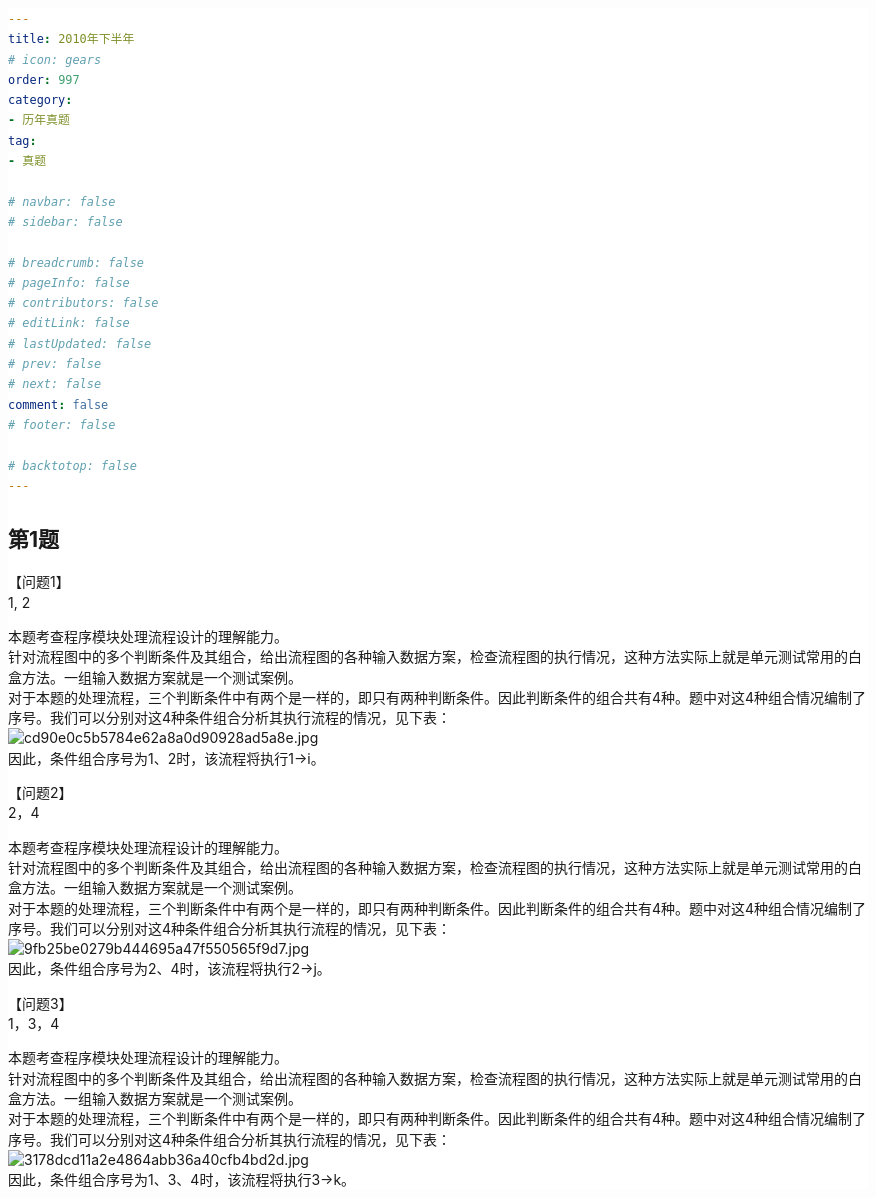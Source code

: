 ```yaml
---  
title: 2010年下半年  
# icon: gears  
order: 997  
category:  
- 历年真题  
tag:  
- 真题  
  
# navbar: false  
# sidebar: false  
  
# breadcrumb: false  
# pageInfo: false  
# contributors: false  
# editLink: false  
# lastUpdated: false  
# prev: false  
# next: false  
comment: false  
# footer: false  
  
# backtotop: false  
---  
```

## 第1题 ##

【问题1】  
1, 2  
  
本题考查程序模块处理流程设计的理解能力。  
针对流程图中的多个判断条件及其组合，给出流程图的各种输入数据方案，检查流程图的执行情况，这种方法实际上就是单元测试常用的白盒方法。一组输入数据方案就是一个测试案例。  
对于本题的处理流程，三个判断条件中有两个是一样的，即只有两种判断条件。因此判断条件的组合共有4种。题中对这4种组合情况编制了序号。我们可以分别对这4种条件组合分析其执行流程的情况，见下表：  
![cd90e0c5b5784e62a8a0d90928ad5a8e.jpg][]  
因此，条件组合序号为1、2时，该流程将执行1→i。  
  
【问题2】  
2，4  
  
本题考查程序模块处理流程设计的理解能力。  
针对流程图中的多个判断条件及其组合，给出流程图的各种输入数据方案，检查流程图的执行情况，这种方法实际上就是单元测试常用的白盒方法。一组输入数据方案就是一个测试案例。  
对于本题的处理流程，三个判断条件中有两个是一样的，即只有两种判断条件。因此判断条件的组合共有4种。题中对这4种组合情况编制了序号。我们可以分别对这4种条件组合分析其执行流程的情况，见下表：  
![9fb25be0279b444695a47f550565f9d7.jpg][]  
因此，条件组合序号为2、4时，该流程将执行2→j。  
  
【问题3】  
1，3，4  
  
本题考查程序模块处理流程设计的理解能力。  
针对流程图中的多个判断条件及其组合，给出流程图的各种输入数据方案，检查流程图的执行情况，这种方法实际上就是单元测试常用的白盒方法。一组输入数据方案就是一个测试案例。  
对于本题的处理流程，三个判断条件中有两个是一样的，即只有两种判断条件。因此判断条件的组合共有4种。题中对这4种组合情况编制了序号。我们可以分别对这4种条件组合分析其执行流程的情况，见下表：  
![3178dcd11a2e4864abb36a40cfb4bd2d.jpg][]  
因此，条件组合序号为1、3、4时，该流程将执行3→k。  
  

[cd90e0c5b5784e62a8a0d90928ad5a8e.jpg]: https://www.xkxxkx.cn/file/exam/software/程序员/案例/第1题/cd90e0c5b5784e62a8a0d90928ad5a8e.jpg
[9fb25be0279b444695a47f550565f9d7.jpg]: https://www.xkxxkx.cn/file/exam/software/程序员/案例/第1题/9fb25be0279b444695a47f550565f9d7.jpg
[3178dcd11a2e4864abb36a40cfb4bd2d.jpg]: https://www.xkxxkx.cn/file/exam/software/程序员/案例/第1题/3178dcd11a2e4864abb36a40cfb4bd2d.jpg
[d36d14b8c1c64bec828cfff940127442.jpg]: https://www.xkxxkx.cn/file/exam/software/程序员/案例/第3题/d36d14b8c1c64bec828cfff940127442.jpg
[a05ef2be98204fb8a9ecc796a32318cc.jpg]: https://www.xkxxkx.cn/file/exam/software/程序员/案例/第4题/a05ef2be98204fb8a9ecc796a32318cc.jpg